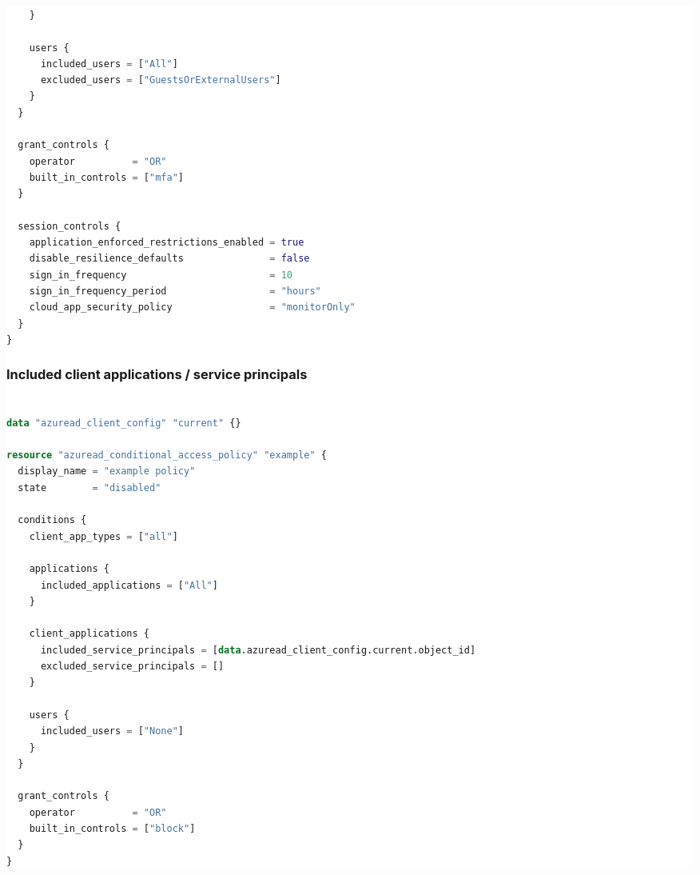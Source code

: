 ```terraform
    }

    users {
      included_users = ["All"]
      excluded_users = ["GuestsOrExternalUsers"]
    }
  }

  grant_controls {
    operator          = "OR"
    built_in_controls = ["mfa"]
  }

  session_controls {
    application_enforced_restrictions_enabled = true
    disable_resilience_defaults               = false
    sign_in_frequency                         = 10
    sign_in_frequency_period                  = "hours"
    cloud_app_security_policy                 = "monitorOnly"
  }
}
```

### Included client applications / service principals

```terraform

data "azuread_client_config" "current" {}

resource "azuread_conditional_access_policy" "example" {
  display_name = "example policy"
  state        = "disabled"

  conditions {
    client_app_types = ["all"]

    applications {
      included_applications = ["All"]
    }

    client_applications {
      included_service_principals = [data.azuread_client_config.current.object_id]
      excluded_service_principals = []
    }

    users {
      included_users = ["None"]
    }
  }

  grant_controls {
    operator          = "OR"
    built_in_controls = ["block"]
  }
}
```
